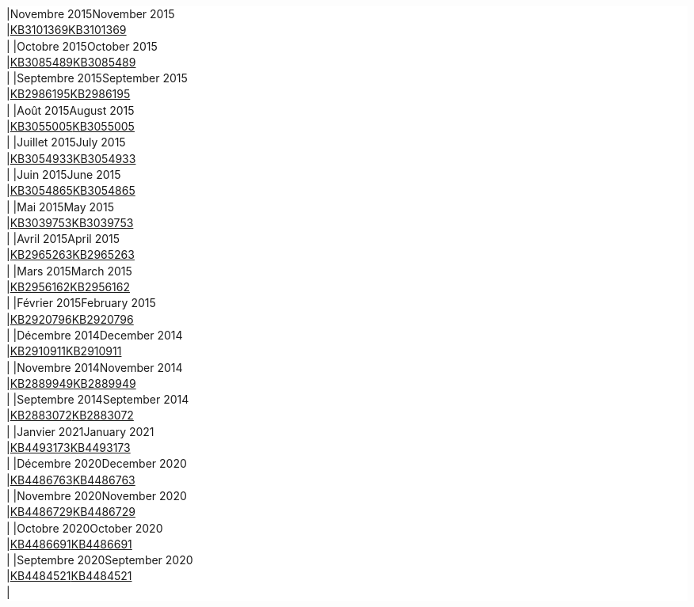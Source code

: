|<span data-ttu-id="a8b9e-234">Novembre 2015</span><span class="sxs-lookup"><span data-stu-id="a8b9e-234">November 2015</span></span>  <br/>  |[<span data-ttu-id="a8b9e-235">KB3101369</span><span class="sxs-lookup"><span data-stu-id="a8b9e-235">KB3101369</span></span>](https://support.microsoft.com/help/3101369) <br/> |
|<span data-ttu-id="a8b9e-236">Octobre 2015</span><span class="sxs-lookup"><span data-stu-id="a8b9e-236">October 2015</span></span>  <br/> |[<span data-ttu-id="a8b9e-237">KB3085489</span><span class="sxs-lookup"><span data-stu-id="a8b9e-237">KB3085489</span></span>](https://support.microsoft.com/help/3085489) <br/> |
|<span data-ttu-id="a8b9e-238">Septembre 2015</span><span class="sxs-lookup"><span data-stu-id="a8b9e-238">September 2015</span></span>  <br/> |[<span data-ttu-id="a8b9e-239">KB2986195</span><span class="sxs-lookup"><span data-stu-id="a8b9e-239">KB2986195</span></span>](https://support.microsoft.com/help/2986195) <br/> |
|<span data-ttu-id="a8b9e-240">Août 2015</span><span class="sxs-lookup"><span data-stu-id="a8b9e-240">August 2015</span></span>  <br/>|[<span data-ttu-id="a8b9e-241">KB3055005</span><span class="sxs-lookup"><span data-stu-id="a8b9e-241">KB3055005</span></span>](https://support.microsoft.com/help/3055005) <br/> |
|<span data-ttu-id="a8b9e-242">Juillet 2015</span><span class="sxs-lookup"><span data-stu-id="a8b9e-242">July 2015</span></span>  <br/>  |[<span data-ttu-id="a8b9e-243">KB3054933</span><span class="sxs-lookup"><span data-stu-id="a8b9e-243">KB3054933</span></span>](https://support.microsoft.com/help/3054933) <br/> |
|<span data-ttu-id="a8b9e-244">Juin 2015</span><span class="sxs-lookup"><span data-stu-id="a8b9e-244">June 2015</span></span>  <br/> |[<span data-ttu-id="a8b9e-245">KB3054865</span><span class="sxs-lookup"><span data-stu-id="a8b9e-245">KB3054865</span></span>](https://support.microsoft.com/help/3054865) <br/> |
|<span data-ttu-id="a8b9e-246">Mai 2015</span><span class="sxs-lookup"><span data-stu-id="a8b9e-246">May 2015</span></span>  <br/> |[<span data-ttu-id="a8b9e-247">KB3039753</span><span class="sxs-lookup"><span data-stu-id="a8b9e-247">KB3039753</span></span>](https://support.microsoft.com/help/3039753) <br/> |
|<span data-ttu-id="a8b9e-248">Avril 2015</span><span class="sxs-lookup"><span data-stu-id="a8b9e-248">April 2015</span></span>  <br/> |[<span data-ttu-id="a8b9e-249">KB2965263</span><span class="sxs-lookup"><span data-stu-id="a8b9e-249">KB2965263</span></span>](https://support.microsoft.com/help/2965263) <br/> |
|<span data-ttu-id="a8b9e-250">Mars 2015</span><span class="sxs-lookup"><span data-stu-id="a8b9e-250">March 2015</span></span>  <br/> |[<span data-ttu-id="a8b9e-251">KB2956162</span><span class="sxs-lookup"><span data-stu-id="a8b9e-251">KB2956162</span></span>](https://support.microsoft.com/help/2956162) <br/> |
|<span data-ttu-id="a8b9e-252">Février 2015</span><span class="sxs-lookup"><span data-stu-id="a8b9e-252">February 2015</span></span>  <br/> |[<span data-ttu-id="a8b9e-253">KB2920796</span><span class="sxs-lookup"><span data-stu-id="a8b9e-253">KB2920796</span></span>](https://support.microsoft.com/help/2920796) <br/> |
|<span data-ttu-id="a8b9e-254">Décembre 2014</span><span class="sxs-lookup"><span data-stu-id="a8b9e-254">December 2014</span></span>  <br/> |[<span data-ttu-id="a8b9e-255">KB2910911</span><span class="sxs-lookup"><span data-stu-id="a8b9e-255">KB2910911</span></span>](https://support.microsoft.com/help/2910911) <br/> |
|<span data-ttu-id="a8b9e-256">Novembre 2014</span><span class="sxs-lookup"><span data-stu-id="a8b9e-256">November 2014</span></span>  <br/> |[<span data-ttu-id="a8b9e-257">KB2889949</span><span class="sxs-lookup"><span data-stu-id="a8b9e-257">KB2889949</span></span>](https://support.microsoft.com/help/2889949) <br/> |
|<span data-ttu-id="a8b9e-258">Septembre 2014</span><span class="sxs-lookup"><span data-stu-id="a8b9e-258">September 2014</span></span>  <br/>  |[<span data-ttu-id="a8b9e-259">KB2883072</span><span class="sxs-lookup"><span data-stu-id="a8b9e-259">KB2883072</span></span>](https://support.microsoft.com/help/2883072) <br/> |
|<span data-ttu-id="a8b9e-260">Janvier 2021</span><span class="sxs-lookup"><span data-stu-id="a8b9e-260">January 2021</span></span> <br/>|[<span data-ttu-id="a8b9e-261">KB4493173</span><span class="sxs-lookup"><span data-stu-id="a8b9e-261">KB4493173</span></span>](https://support.microsoft.com/help/4493173) <br/>|
|<span data-ttu-id="a8b9e-262">Décembre 2020</span><span class="sxs-lookup"><span data-stu-id="a8b9e-262">December 2020</span></span> <br/>|[<span data-ttu-id="a8b9e-263">KB4486763</span><span class="sxs-lookup"><span data-stu-id="a8b9e-263">KB4486763</span></span>](https://support.microsoft.com/help/4486763) <br/>|
|<span data-ttu-id="a8b9e-264">Novembre 2020</span><span class="sxs-lookup"><span data-stu-id="a8b9e-264">November 2020</span></span> <br/>|[<span data-ttu-id="a8b9e-265">KB4486729</span><span class="sxs-lookup"><span data-stu-id="a8b9e-265">KB4486729</span></span>](https://support.microsoft.com/help/4486729) <br/>|
|<span data-ttu-id="a8b9e-266">Octobre 2020</span><span class="sxs-lookup"><span data-stu-id="a8b9e-266">October 2020</span></span> <br/>|[<span data-ttu-id="a8b9e-267">KB4486691</span><span class="sxs-lookup"><span data-stu-id="a8b9e-267">KB4486691</span></span>](https://support.microsoft.com/help/4486691) <br/>|
|<span data-ttu-id="a8b9e-268">Septembre 2020</span><span class="sxs-lookup"><span data-stu-id="a8b9e-268">September 2020</span></span> <br/>|[<span data-ttu-id="a8b9e-269">KB4484521</span><span class="sxs-lookup"><span data-stu-id="a8b9e-269">KB4484521</span></span>](https://support.microsoft.com/help/4484521) <br/>|